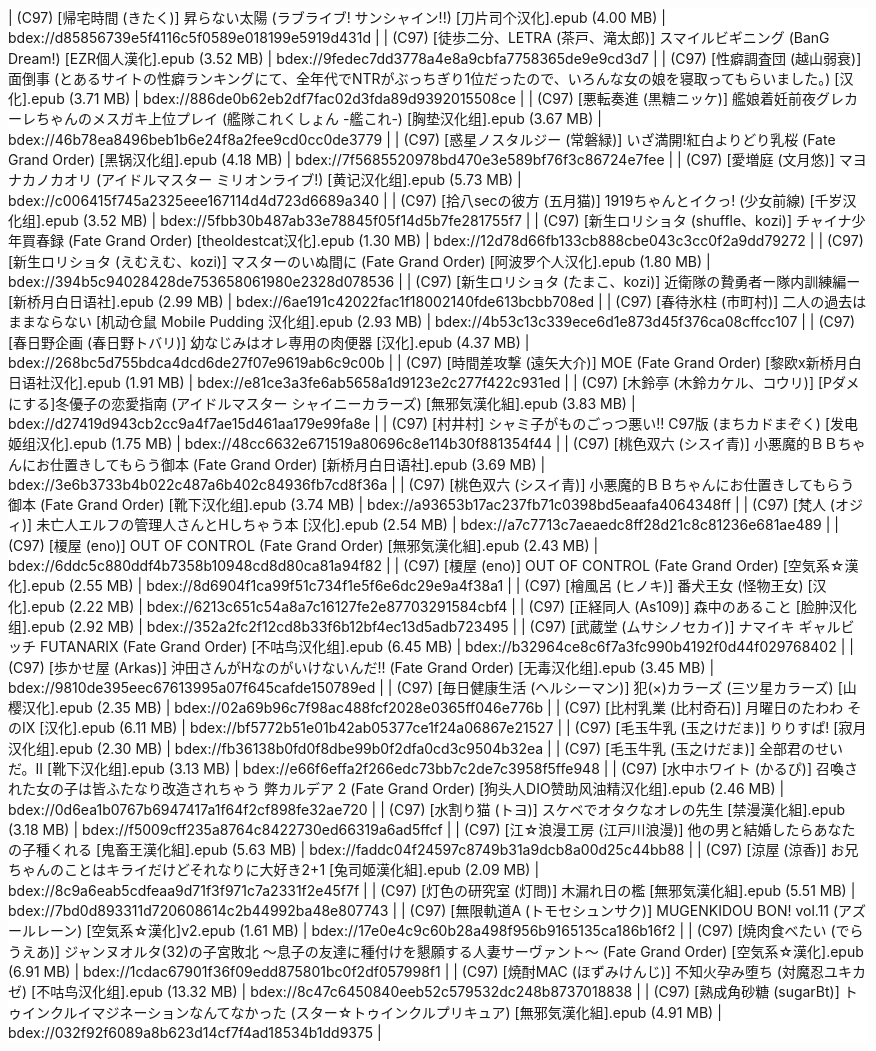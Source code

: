 | (C97) [帰宅時間 (きたく)] 昇らない太陽 (ラブライブ! サンシャイン!!) [刀片司个汉化].epub (4.00 MB) | bdex://d85856739e5f4116c5f0589e018199e5919d431d |
| (C97) [徒歩二分、LETRA (茶戸、滝太郎)] スマイルビギニング (BanG Dream!) [EZR個人漢化].epub (3.52 MB) | bdex://9fedec7dd3778a4e8a9cbfa7758365de9e9cd3d7 |
| (C97) [性癖調査団 (越山弱衰)] 面倒事 (とあるサイトの性癖ランキングにて、全年代でNTRがぶっちぎり1位だったので、いろんな女の娘を寝取ってもらいました。) [汉化].epub (3.71 MB) | bdex://886de0b62eb2df7fac02d3fda89d9392015508ce |
| (C97) [悪転奏進 (黒糖ニッケ)] 艦娘着妊前夜グレカーレちゃんのメスガキ上位プレイ (艦隊これくしょん -艦これ-) [胸垫汉化组].epub (3.67 MB) | bdex://46b78ea8496beb1b6e24f8a2fee9cd0cc0de3779 |
| (C97) [惑星ノスタルジー (常磐緑)] いざ満開!紅白よりどり乳桜 (Fate Grand Order) [黑锅汉化组].epub (4.18 MB) | bdex://7f5685520978bd470e3e589bf76f3c86724e7fee |
| (C97) [愛増庭 (文月悠)] マヨナカノカオリ (アイドルマスター ミリオンライブ!) [黄记汉化组].epub (5.73 MB) | bdex://c006415f745a2325eee167114d4d723d6689a340 |
| (C97) [拾八secの彼方 (五月猫)] 1919ちゃんとイクっ! (少女前線) [千岁汉化组].epub (3.52 MB) | bdex://5fbb30b487ab33e78845f05f14d5b7fe281755f7 |
| (C97) [新生ロリショタ (shuffle、kozi)] チャイナ少年買春録 (Fate Grand Order) [theoldestcat汉化].epub (1.30 MB) | bdex://12d78d66fb133cb888cbe043c3cc0f2a9dd79272 |
| (C97) [新生ロリショタ (えむえむ、kozi)] マスターのいぬ間に (Fate Grand Order) [阿波罗个人汉化].epub (1.80 MB) | bdex://394b5c94028428de753658061980e2328d078536 |
| (C97) [新生ロリショタ (たまこ、kozi)] 近衛隊の贄勇者ー隊内訓練編ー [新桥月白日语社].epub (2.99 MB) | bdex://6ae191c42022fac1f18002140fde613bcbb708ed |
| (C97) [春待氷柱 (市町村)] 二人の過去はままならない [机动仓鼠 Mobile Pudding 汉化组].epub (2.93 MB) | bdex://4b53c13c339ece6d1e873d45f376ca08cffcc107 |
| (C97) [春日野企画 (春日野トバリ)] 幼なじみはオレ専用の肉便器 [汉化].epub (4.37 MB) | bdex://268bc5d755bdca4dcd6de27f07e9619ab6c9c00b |
| (C97) [時間差攻撃 (遠矢大介)] MOE (Fate Grand Order) [黎欧x新桥月白日语社汉化].epub (1.91 MB) | bdex://e81ce3a3fe6ab5658a1d9123e2c277f422c931ed |
| (C97) [木鈴亭 (木鈴カケル、コウリ)] [Pダメにする]冬優子の恋愛指南 (アイドルマスター シャイニーカラーズ) [無邪気漢化組].epub (3.83 MB) | bdex://d27419d943cb2cc9a4f7ae15d461aa179e99fa8e |
| (C97) [村井村] シャミ子がものごっつ悪い!! C97版 (まちカドまぞく) [发电姬组汉化].epub (1.75 MB) | bdex://48cc6632e671519a80696c8e114b30f881354f44 |
| (C97) [桃色双六 (シスイ青)] 小悪魔的ＢＢちゃんにお仕置きしてもらう御本 (Fate Grand Order) [新桥月白日语社].epub (3.69 MB) | bdex://3e6b3733b4b022c487a6b402c84936fb7cd8f36a |
| (C97) [桃色双六 (シスイ青)] 小悪魔的ＢＢちゃんにお仕置きしてもらう御本 (Fate Grand Order) [靴下汉化组].epub (3.74 MB) | bdex://a93653b17ac237fb71c0398bd5eaafa4064348ff |
| (C97) [梵人 (オジィ)] 未亡人エルフの管理人さんとHしちゃう本 [汉化].epub (2.54 MB) | bdex://a7c7713c7aeaedc8ff28d21c8c81236e681ae489 |
| (C97) [榎屋 (eno)] OUT OF CONTROL (Fate Grand Order) [無邪気漢化組].epub (2.43 MB) | bdex://6ddc5c880ddf4b7358b10948cd8d80ca81a94f82 |
| (C97) [榎屋 (eno)] OUT OF CONTROL (Fate Grand Order) [空気系☆漢化].epub (2.55 MB) | bdex://8d6904f1ca99f51c734f1e5f6e6dc29e9a4f38a1 |
| (C97) [檜風呂 (ヒノキ)] 番犬王女 (怪物王女) [汉化].epub (2.22 MB) | bdex://6213c651c54a8a7c16127fe2e87703291584cbf4 |
| (C97) [正経同人 (As109)] 森中のあること [脸肿汉化组].epub (2.92 MB) | bdex://352a2fc2f12cd8b33f6b12bf4ec13d5adb723495 |
| (C97) [武蔵堂 (ムサシノセカイ)] ナマイキ ギャルビッチ FUTANARIX (Fate Grand Order) [不咕鸟汉化组].epub (6.45 MB) | bdex://b32964ce8c6f7a3fc990b4192f0d44f029768402 |
| (C97) [歩かせ屋 (Arkas)] 沖田さんがHなのがいけないんだ!! (Fate Grand Order) [无毒汉化组].epub (3.45 MB) | bdex://9810de395eec67613995a07f645cafde150789ed |
| (C97) [毎日健康生活 (ヘルシーマン)] 犯(×)カラーズ (三ツ星カラーズ) [山樱汉化].epub (2.35 MB) | bdex://02a69b96c7f98ac488fcf2028e0365ff046e776b |
| (C97) [比村乳業 (比村奇石)] 月曜日のたわわ そのIX [汉化].epub (6.11 MB) | bdex://bf5772b51e01b42ab05377ce1f24a06867e21527 |
| (C97) [毛玉牛乳 (玉之けだま)] りりすぱ! [寂月汉化组].epub (2.30 MB) | bdex://fb36138b0fd0f8dbe99b0f2dfa0cd3c9504b32ea |
| (C97) [毛玉牛乳 (玉之けだま)] 全部君のせいだ。II [靴下汉化组].epub (3.13 MB) | bdex://e66f6effa2f266edc73bb7c2de7c3958f5ffe948 |
| (C97) [水中ホワイト (かるぴ)] 召喚された女の子は皆ふたなり改造されちゃう 弊カルデア 2 (Fate Grand Order) [狗头人DIO赞助风油精汉化组].epub (2.46 MB) | bdex://0d6ea1b0767b6947417a1f64f2cf898fe32ae720 |
| (C97) [水割り猫 (トヨ)] スケベでオタクなオレの先生 [禁漫漢化組].epub (3.18 MB) | bdex://f5009cff235a8764c8422730ed66319a6ad5ffcf |
| (C97) [江☆浪漫工房 (江戸川浪漫)] 他の男と結婚したらあなたの子種くれる [鬼畜王漢化組].epub (5.63 MB) | bdex://faddc04f24597c8749b31a9dcb8a00d25c44bb88 |
| (C97) [涼屋 (涼香)] お兄ちゃんのことはキライだけどそれなりに大好き2+1 [兔司姬漢化組].epub (2.09 MB) | bdex://8c9a6eab5cdfeaa9d71f3f971c7a2331f2e45f7f |
| (C97) [灯色の研究室 (灯問)] 木漏れ日の檻 [無邪気漢化組].epub (5.51 MB) | bdex://7bd0d893311d720608614c2b44992ba48e807743 |
| (C97) [無限軌道A (トモセシュンサク)] MUGENKIDOU BON! vol.11 (アズールレーン) [空気系☆漢化]v2.epub (1.61 MB) | bdex://17e0e4c9c60b28a498f956b9165135ca186b16f2 |
| (C97) [焼肉食べたい (でらうえあ)] ジャンヌオルタ(32)の子宮敗北 ～息子の友達に種付けを懇願する人妻サーヴァント～ (Fate Grand Order) [空気系☆漢化].epub (6.91 MB) | bdex://1cdac67901f36f09edd875801bc0f2df057998f1 |
| (C97) [焼酎MAC (ほずみけんじ)] 不知火孕み堕ち (対魔忍ユキカゼ) [不咕鸟汉化组].epub (13.32 MB) | bdex://8c47c6450840eeb52c579532dc248b8737018838 |
| (C97) [熟成角砂糖 (sugarBt)] トゥインクルイマジネーションなんてなかった (スター☆トゥインクルプリキュア) [無邪気漢化組].epub (4.91 MB) | bdex://032f92f6089a8b623d14cf7f4ad18534b1dd9375 |
